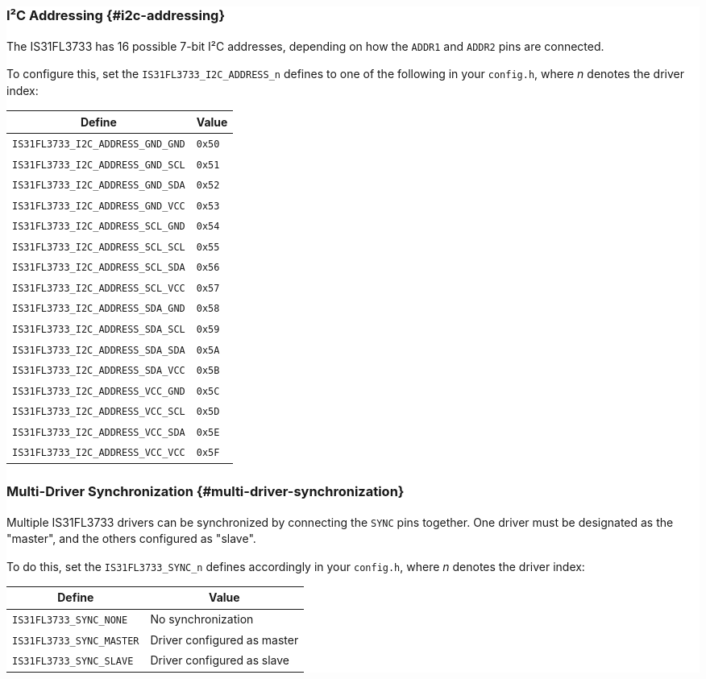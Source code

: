### I²C Addressing {#i2c-addressing}

The IS31FL3733 has 16 possible 7-bit I²C addresses, depending on how the `ADDR1` and `ADDR2` pins are connected.

To configure this, set the `IS31FL3733_I2C_ADDRESS_n` defines to one of the following in your `config.h`, where *n* denotes the driver index:

|Define                          |Value |
|--------------------------------|------|
|`IS31FL3733_I2C_ADDRESS_GND_GND`|`0x50`|
|`IS31FL3733_I2C_ADDRESS_GND_SCL`|`0x51`|
|`IS31FL3733_I2C_ADDRESS_GND_SDA`|`0x52`|
|`IS31FL3733_I2C_ADDRESS_GND_VCC`|`0x53`|
|`IS31FL3733_I2C_ADDRESS_SCL_GND`|`0x54`|
|`IS31FL3733_I2C_ADDRESS_SCL_SCL`|`0x55`|
|`IS31FL3733_I2C_ADDRESS_SCL_SDA`|`0x56`|
|`IS31FL3733_I2C_ADDRESS_SCL_VCC`|`0x57`|
|`IS31FL3733_I2C_ADDRESS_SDA_GND`|`0x58`|
|`IS31FL3733_I2C_ADDRESS_SDA_SCL`|`0x59`|
|`IS31FL3733_I2C_ADDRESS_SDA_SDA`|`0x5A`|
|`IS31FL3733_I2C_ADDRESS_SDA_VCC`|`0x5B`|
|`IS31FL3733_I2C_ADDRESS_VCC_GND`|`0x5C`|
|`IS31FL3733_I2C_ADDRESS_VCC_SCL`|`0x5D`|
|`IS31FL3733_I2C_ADDRESS_VCC_SDA`|`0x5E`|
|`IS31FL3733_I2C_ADDRESS_VCC_VCC`|`0x5F`|

### Multi-Driver Synchronization {#multi-driver-synchronization}

Multiple IS31FL3733 drivers can be synchronized by connecting the `SYNC` pins together. One driver must be designated as the "master", and the others configured as "slave".

To do this, set the `IS31FL3733_SYNC_n` defines accordingly in your `config.h`, where *n* denotes the driver index:

|Define                  |Value                      |
|------------------------|---------------------------|
|`IS31FL3733_SYNC_NONE`  |No synchronization         |
|`IS31FL3733_SYNC_MASTER`|Driver configured as master|
|`IS31FL3733_SYNC_SLAVE` |Driver configured as slave |
